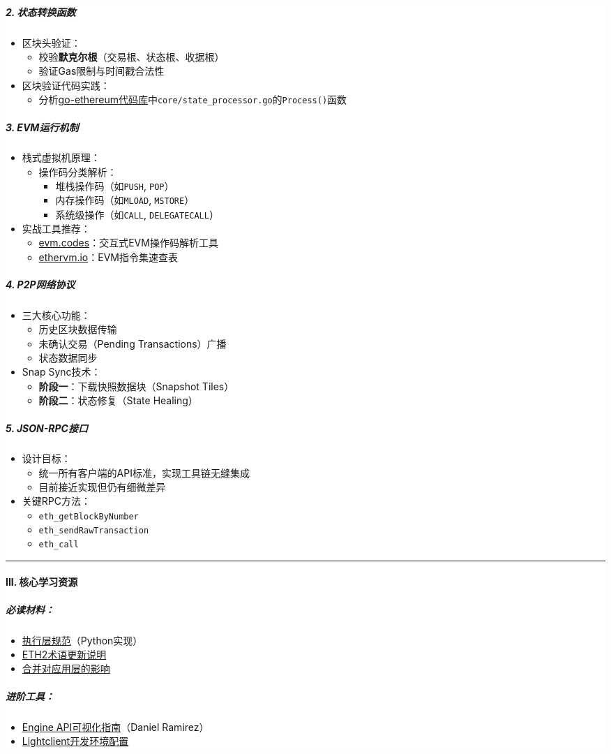 ##### **2. 状态转换函数**

- 区块头验证：
  - 校验**默克尔根**（交易根、状态根、收据根）
  - 验证Gas限制与时间戳合法性
- 区块验证代码实践：
  - 分析[go-ethereum代码库](https://github.com/ethereum/go-ethereum)中`core/state_processor.go`的`Process()`函数

##### **3. EVM运行机制**

- 栈式虚拟机原理：
  - 操作码分类解析：
    - 堆栈操作码（如`PUSH`, `POP`）
    - 内存操作码（如`MLOAD`, `MSTORE`）
    - 系统级操作（如`CALL`, `DELEGATECALL`）
- 实战工具推荐：
  - [evm.codes](https://www.evm.codes/)：交互式EVM操作码解析工具
  - [ethervm.io](https://ethervm.io/)：EVM指令集速查表

##### **4. P2P网络协议**

- 三大核心功能：
  - 历史区块数据传输
  - 未确认交易（Pending Transactions）广播
  - 状态数据同步
- Snap Sync技术：
  - **阶段一**：下载快照数据块（Snapshot Tiles）
  - **阶段二**：状态修复（State Healing）

##### **5. JSON-RPC接口**

- 设计目标：
  - 统一所有客户端的API标准，实现工具链无缝集成
  - 目前接近实现但仍有细微差异
- 关键RPC方法：
  - `eth_getBlockByNumber`
  - `eth_sendRawTransaction`
  - `eth_call`

------

#### **III. 核心学习资源**

##### **必读材料**：

- [执行层规范](https://github.com/ethereum/execution-specs)（Python实现）
- [ETH2术语更新说明](https://blog.ethereum.org/2022/01/24/the-great-eth2-renaming)
- [合并对应用层的影响](https://blog.ethereum.org/2021/11/29/how-the-merge-impacts-app-layer)

##### **进阶工具**：

- [Engine API可视化指南](https://hackmd.io/@danielrachi/engine_api)（Daniel Ramirez）
- [Lightclient开发环境配置](https://github.com/lightclient/dotfiles)
